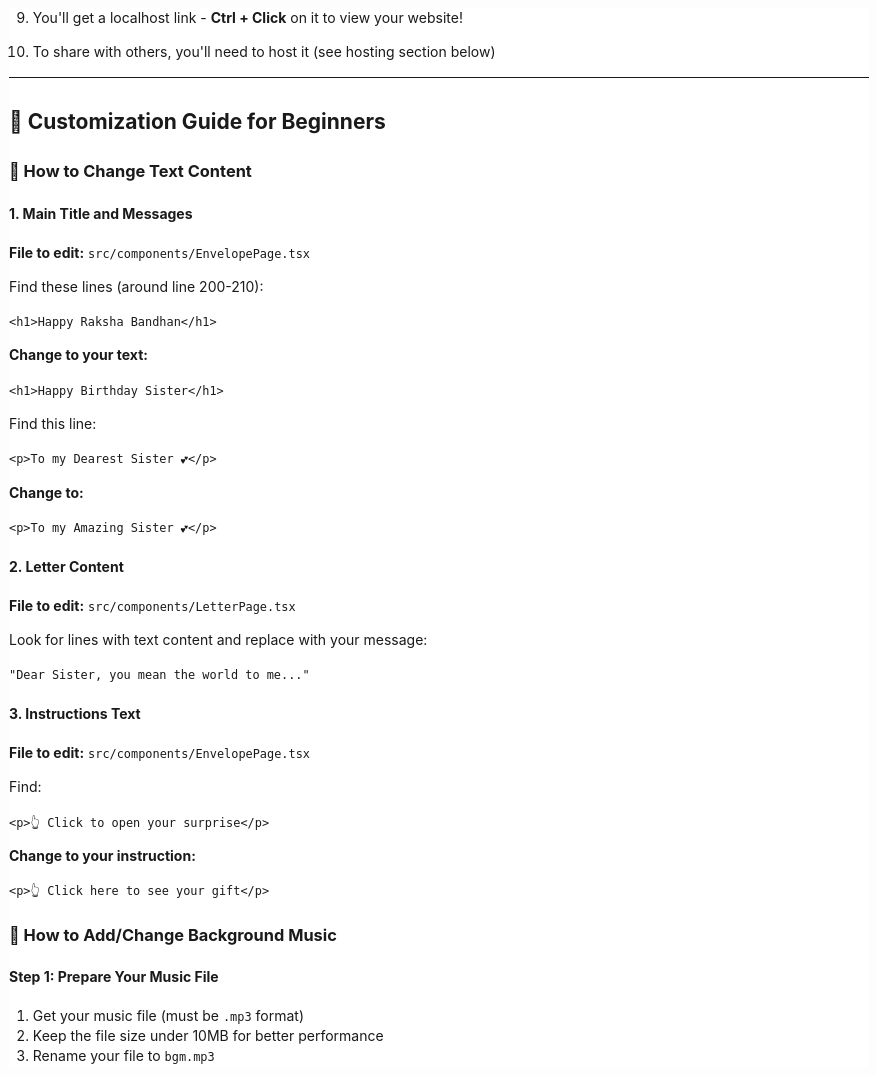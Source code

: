 9. You'll get a localhost link - **Ctrl + Click** on it to view your website!

10. To share with others, you'll need to host it (see hosting section below)

---

## 🎨 Customization Guide for Beginners

### 📝 How to Change Text Content

#### 1. Main Title and Messages
**File to edit:** `src/components/EnvelopePage.tsx`

Find these lines (around line 200-210):
```tsx
<h1>Happy Raksha Bandhan</h1>
```
**Change to your text:**
```tsx
<h1>Happy Birthday Sister</h1>
```

Find this line:
```tsx
<p>To my Dearest Sister 💕</p>
```
**Change to:**
```tsx
<p>To my Amazing Sister 💕</p>
```

#### 2. Letter Content
**File to edit:** `src/components/LetterPage.tsx`

Look for lines with text content and replace with your message:
```tsx
"Dear Sister, you mean the world to me..."
```

#### 3. Instructions Text
**File to edit:** `src/components/EnvelopePage.tsx`

Find:
```tsx
<p>👆 Click to open your surprise</p>
```
**Change to your instruction:**
```tsx
<p>👆 Click here to see your gift</p>
```

### 🎵 How to Add/Change Background Music

#### Step 1: Prepare Your Music File
1. Get your music file (must be `.mp3` format)
2. Keep the file size under 10MB for better performance
3. Rename your file to `bgm.mp3`
